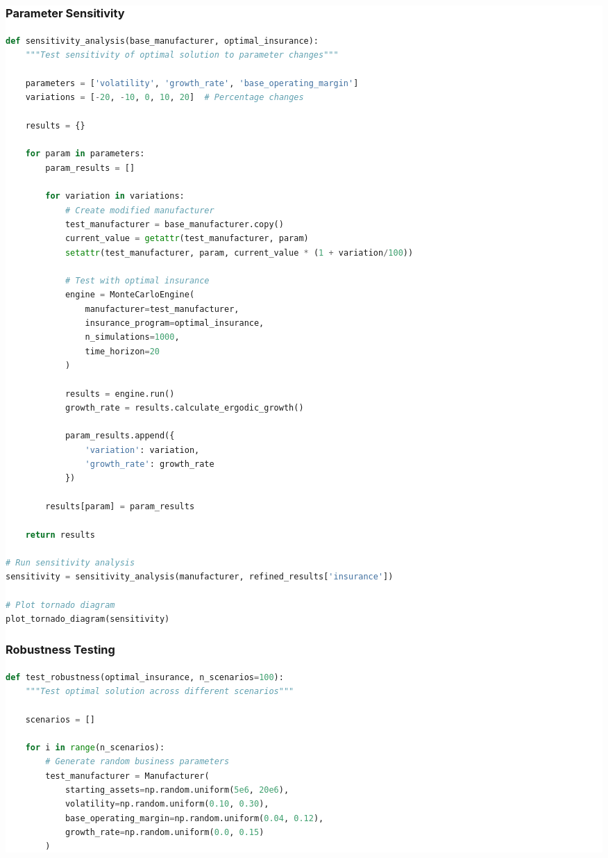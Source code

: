 ### Parameter Sensitivity

```python
def sensitivity_analysis(base_manufacturer, optimal_insurance):
    """Test sensitivity of optimal solution to parameter changes"""

    parameters = ['volatility', 'growth_rate', 'base_operating_margin']
    variations = [-20, -10, 0, 10, 20]  # Percentage changes

    results = {}

    for param in parameters:
        param_results = []

        for variation in variations:
            # Create modified manufacturer
            test_manufacturer = base_manufacturer.copy()
            current_value = getattr(test_manufacturer, param)
            setattr(test_manufacturer, param, current_value * (1 + variation/100))

            # Test with optimal insurance
            engine = MonteCarloEngine(
                manufacturer=test_manufacturer,
                insurance_program=optimal_insurance,
                n_simulations=1000,
                time_horizon=20
            )

            results = engine.run()
            growth_rate = results.calculate_ergodic_growth()

            param_results.append({
                'variation': variation,
                'growth_rate': growth_rate
            })

        results[param] = param_results

    return results

# Run sensitivity analysis
sensitivity = sensitivity_analysis(manufacturer, refined_results['insurance'])

# Plot tornado diagram
plot_tornado_diagram(sensitivity)
```

### Robustness Testing

```python
def test_robustness(optimal_insurance, n_scenarios=100):
    """Test optimal solution across different scenarios"""

    scenarios = []

    for i in range(n_scenarios):
        # Generate random business parameters
        test_manufacturer = Manufacturer(
            starting_assets=np.random.uniform(5e6, 20e6),
            volatility=np.random.uniform(0.10, 0.30),
            base_operating_margin=np.random.uniform(0.04, 0.12),
            growth_rate=np.random.uniform(0.0, 0.15)
        )

```